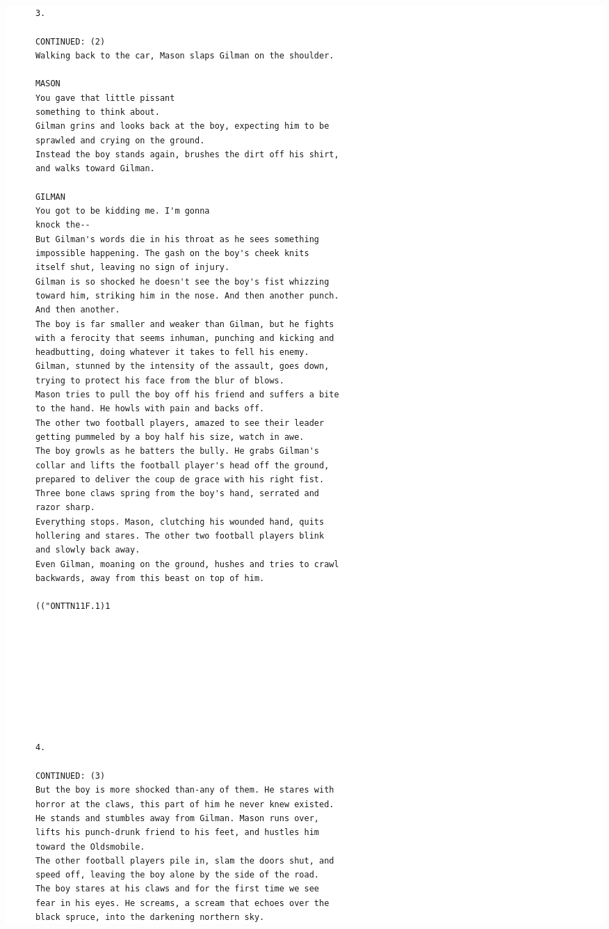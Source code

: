           

          

          3.

          CONTINUED: (2)
          Walking back to the car, Mason slaps Gilman on the shoulder.

          MASON
          You gave that little pissant
          something to think about.
          Gilman grins and looks back at the boy, expecting him to be
          sprawled and crying on the ground.
          Instead the boy stands again, brushes the dirt off his shirt,
          and walks toward Gilman.

          GILMAN
          You got to be kidding me. I'm gonna
          knock the--
          But Gilman's words die in his throat as he sees something
          impossible happening. The gash on the boy's cheek knits
          itself shut, leaving no sign of injury.
          Gilman is so shocked he doesn't see the boy's fist whizzing
          toward him, striking him in the nose. And then another punch.
          And then another.
          The boy is far smaller and weaker than Gilman, but he fights
          with a ferocity that seems inhuman, punching and kicking and
          headbutting, doing whatever it takes to fell his enemy.
          Gilman, stunned by the intensity of the assault, goes down,
          trying to protect his face from the blur of blows.
          Mason tries to pull the boy off his friend and suffers a bite
          to the hand. He howls with pain and backs off.
          The other two football players, amazed to see their leader
          getting pummeled by a boy half his size, watch in awe.
          The boy growls as he batters the bully. He grabs Gilman's
          collar and lifts the football player's head off the ground,
          prepared to deliver the coup de grace with his right fist.
          Three bone claws spring from the boy's hand, serrated and
          razor sharp.
          Everything stops. Mason, clutching his wounded hand, quits
          hollering and stares. The other two football players blink
          and slowly back away.
          Even Gilman, moaning on the ground, hushes and tries to crawl
          backwards, away from this beast on top of him.

          (("ONTTN11F.1)1

          

          

          

          

          4.

          CONTINUED: (3)
          But the boy is more shocked than-any of them. He stares with
          horror at the claws, this part of him he never knew existed.
          He stands and stumbles away from Gilman. Mason runs over,
          lifts his punch-drunk friend to his feet, and hustles him
          toward the Oldsmobile.
          The other football players pile in, slam the doors shut, and
          speed off, leaving the boy alone by the side of the road.
          The boy stares at his claws and for the first time we see
          fear in his eyes. He screams, a scream that echoes over the
          black spruce, into the darkening northern sky.
